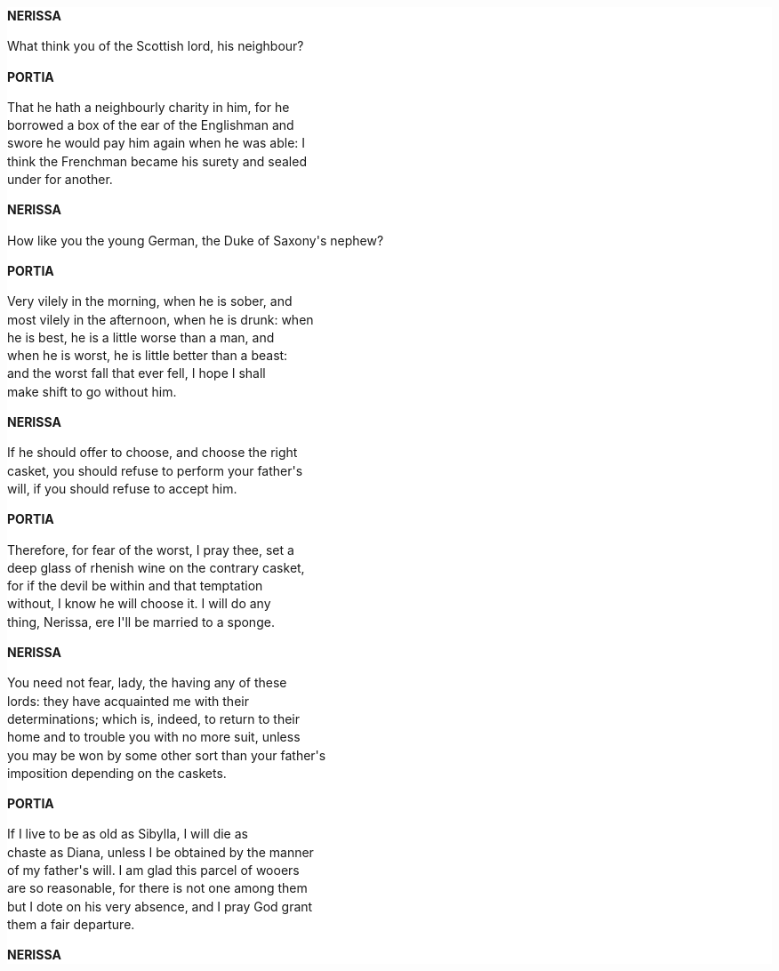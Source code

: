 **NERISSA**

What think you of the Scottish lord, his neighbour?  

**PORTIA**

That he hath a neighbourly charity in him, for he  
borrowed a box of the ear of the Englishman and  
swore he would pay him again when he was able: I  
think the Frenchman became his surety and sealed  
under for another.  

**NERISSA**

How like you the young German, the Duke of Saxony's nephew?  

**PORTIA**

Very vilely in the morning, when he is sober, and  
most vilely in the afternoon, when he is drunk: when  
he is best, he is a little worse than a man, and  
when he is worst, he is little better than a beast:  
and the worst fall that ever fell, I hope I shall  
make shift to go without him.  

**NERISSA**

If he should offer to choose, and choose the right  
casket, you should refuse to perform your father's  
will, if you should refuse to accept him.  

**PORTIA**

Therefore, for fear of the worst, I pray thee, set a  
deep glass of rhenish wine on the contrary casket,  
for if the devil be within and that temptation  
without, I know he will choose it. I will do any  
thing, Nerissa, ere I'll be married to a sponge.  

**NERISSA**

You need not fear, lady, the having any of these  
lords: they have acquainted me with their  
determinations; which is, indeed, to return to their  
home and to trouble you with no more suit, unless  
you may be won by some other sort than your father's  
imposition depending on the caskets.  

**PORTIA**

If I live to be as old as Sibylla, I will die as  
chaste as Diana, unless I be obtained by the manner  
of my father's will. I am glad this parcel of wooers  
are so reasonable, for there is not one among them  
but I dote on his very absence, and I pray God grant  
them a fair departure.  

**NERISSA**

